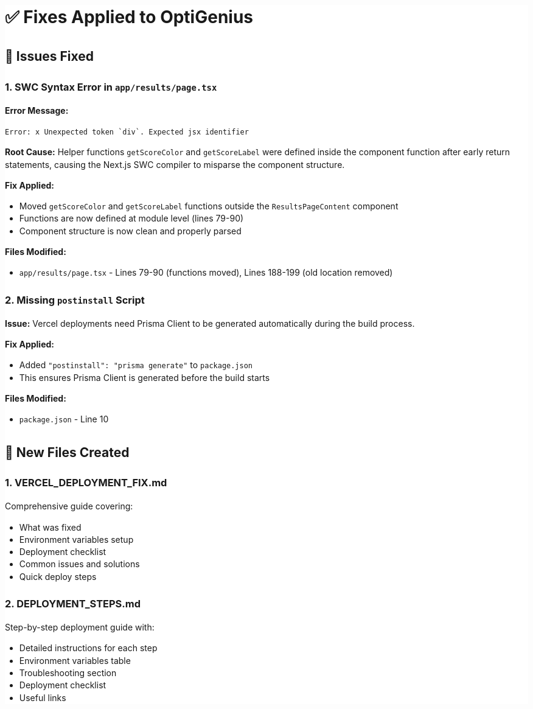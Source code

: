 # ✅ Fixes Applied to OptiGenius

## 🐛 Issues Fixed

### 1. **SWC Syntax Error in `app/results/page.tsx`**
**Error Message:**
```
Error: x Unexpected token `div`. Expected jsx identifier
```

**Root Cause:**
Helper functions `getScoreColor` and `getScoreLabel` were defined inside the component function after early return statements, causing the Next.js SWC compiler to misparse the component structure.

**Fix Applied:**
- Moved `getScoreColor` and `getScoreLabel` functions outside the `ResultsPageContent` component
- Functions are now defined at module level (lines 79-90)
- Component structure is now clean and properly parsed

**Files Modified:**
- `app/results/page.tsx` - Lines 79-90 (functions moved), Lines 188-199 (old location removed)

### 2. **Missing `postinstall` Script**
**Issue:**
Vercel deployments need Prisma Client to be generated automatically during the build process.

**Fix Applied:**
- Added `"postinstall": "prisma generate"` to `package.json`
- This ensures Prisma Client is generated before the build starts

**Files Modified:**
- `package.json` - Line 10

## 📁 New Files Created

### 1. **VERCEL_DEPLOYMENT_FIX.md**
Comprehensive guide covering:
- What was fixed
- Environment variables setup
- Deployment checklist
- Common issues and solutions
- Quick deploy steps

### 2. **DEPLOYMENT_STEPS.md**
Step-by-step deployment guide with:
- Detailed instructions for each step
- Environment variables table
- Troubleshooting section
- Deployment checklist
- Useful links
